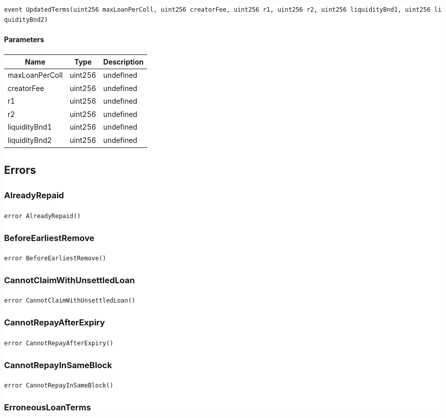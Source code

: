 ```solidity
event UpdatedTerms(uint256 maxLoanPerColl, uint256 creatorFee, uint256 r1, uint256 r2, uint256 liquidityBnd1, uint256 liquidityBnd2)
```

#### Parameters

| Name           | Type    | Description |
| -------------- | ------- | ----------- |
| maxLoanPerColl | uint256 | undefined   |
| creatorFee     | uint256 | undefined   |
| r1             | uint256 | undefined   |
| r2             | uint256 | undefined   |
| liquidityBnd1  | uint256 | undefined   |
| liquidityBnd2  | uint256 | undefined   |

## Errors

### AlreadyRepaid

```solidity
error AlreadyRepaid()
```

### BeforeEarliestRemove

```solidity
error BeforeEarliestRemove()
```

### CannotClaimWithUnsettledLoan

```solidity
error CannotClaimWithUnsettledLoan()
```

### CannotRepayAfterExpiry

```solidity
error CannotRepayAfterExpiry()
```

### CannotRepayInSameBlock

```solidity
error CannotRepayInSameBlock()
```

### ErroneousLoanTerms

